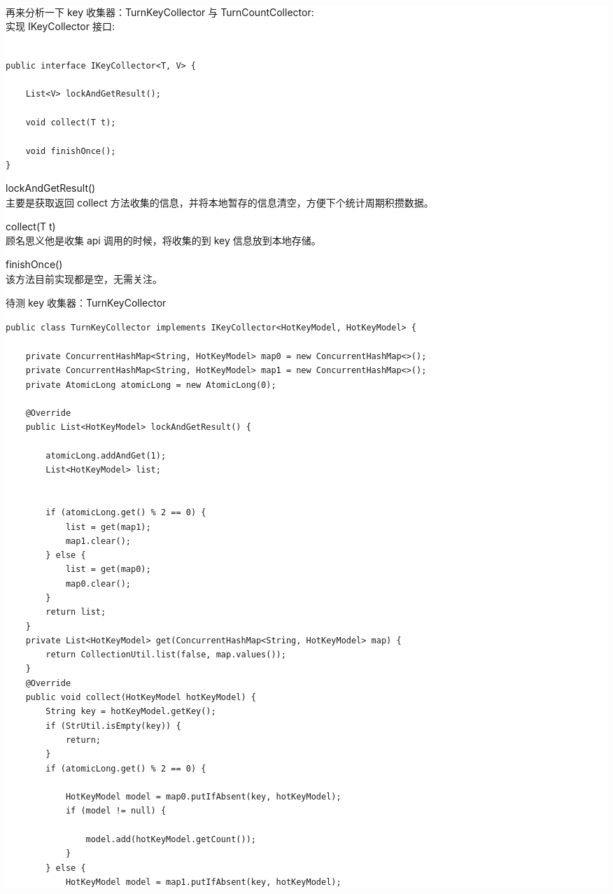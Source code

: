 再来分析一下 key 收集器：TurnKeyCollector 与 TurnCountCollector:  
实现 IKeyCollector 接口:

```

public interface IKeyCollector<T, V> {
    
    List<V> lockAndGetResult();
    
    void collect(T t);

    void finishOnce();
}
```

lockAndGetResult()  
主要是获取返回 collect 方法收集的信息，并将本地暂存的信息清空，方便下个统计周期积攒数据。

collect(T t)  
顾名思义他是收集 api 调用的时候，将收集的到 key 信息放到本地存储。

finishOnce()  
该方法目前实现都是空，无需关注。

待测 key 收集器：TurnKeyCollector

```
public class TurnKeyCollector implements IKeyCollector<HotKeyModel, HotKeyModel> {
    
    private ConcurrentHashMap<String, HotKeyModel> map0 = new ConcurrentHashMap<>();
    private ConcurrentHashMap<String, HotKeyModel> map1 = new ConcurrentHashMap<>();
    private AtomicLong atomicLong = new AtomicLong(0);

    @Override
    public List<HotKeyModel> lockAndGetResult() {
        
        atomicLong.addAndGet(1);
        List<HotKeyModel> list;
        
        
        if (atomicLong.get() % 2 == 0) {
            list = get(map1);
            map1.clear();
        } else {
            list = get(map0);
            map0.clear();
        }
        return list;
    }
    private List<HotKeyModel> get(ConcurrentHashMap<String, HotKeyModel> map) {
        return CollectionUtil.list(false, map.values());
    }
    @Override
    public void collect(HotKeyModel hotKeyModel) {
        String key = hotKeyModel.getKey();
        if (StrUtil.isEmpty(key)) {
            return;
        }
        if (atomicLong.get() % 2 == 0) {
            
            HotKeyModel model = map0.putIfAbsent(key, hotKeyModel);
            if (model != null) {
                
                model.add(hotKeyModel.getCount());
            }
        } else {
            HotKeyModel model = map1.putIfAbsent(key, hotKeyModel);
```
